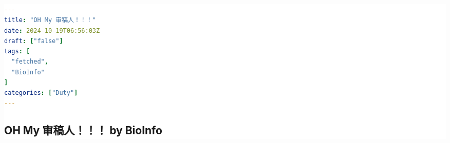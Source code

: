 ```yaml
---
title: "OH My 审稿人！！！"
date: 2024-10-19T06:56:03Z
draft: ["false"]
tags: [
  "fetched",
  "BioInfo"
]
categories: ["Duty"]
---
```

OH My 审稿人！！！ by BioInfo
------